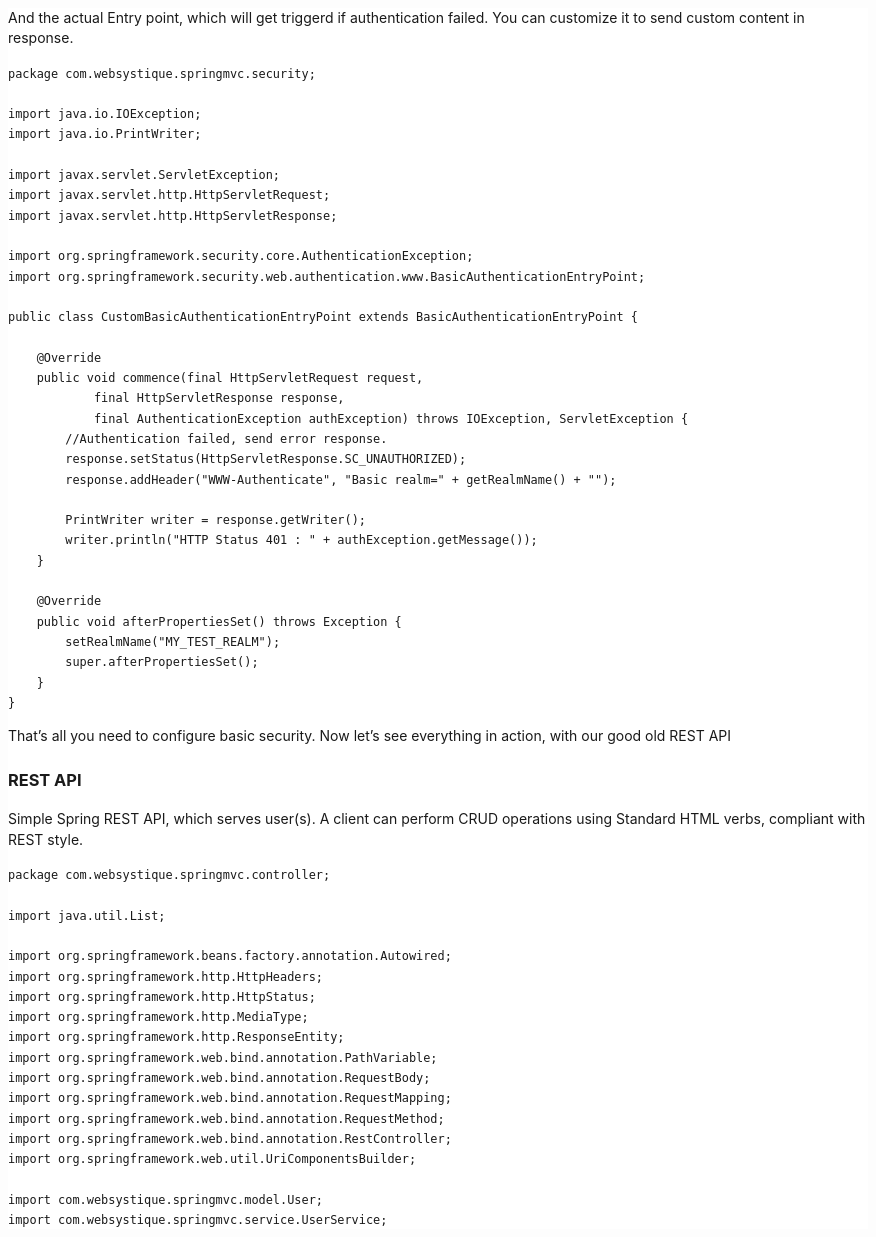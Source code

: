 And the actual Entry point, which will get triggerd if authentication failed. You can customize it to send custom content in response.

```
package com.websystique.springmvc.security;

import java.io.IOException;
import java.io.PrintWriter;

import javax.servlet.ServletException;
import javax.servlet.http.HttpServletRequest;
import javax.servlet.http.HttpServletResponse;

import org.springframework.security.core.AuthenticationException;
import org.springframework.security.web.authentication.www.BasicAuthenticationEntryPoint;

public class CustomBasicAuthenticationEntryPoint extends BasicAuthenticationEntryPoint {

    @Override
    public void commence(final HttpServletRequest request, 
    		final HttpServletResponse response, 
    		final AuthenticationException authException) throws IOException, ServletException {
    	//Authentication failed, send error response.
    	response.setStatus(HttpServletResponse.SC_UNAUTHORIZED);
    	response.addHeader("WWW-Authenticate", "Basic realm=" + getRealmName() + "");
        
        PrintWriter writer = response.getWriter();
        writer.println("HTTP Status 401 : " + authException.getMessage());
    }
    
    @Override
    public void afterPropertiesSet() throws Exception {
        setRealmName("MY_TEST_REALM");
        super.afterPropertiesSet();
    }
}

```

That’s all you need to configure basic security. Now let’s see everything in action, with our good old REST API

### REST API

Simple Spring REST API, which serves user(s). A client can perform CRUD operations using Standard HTML verbs, compliant with REST style.

```
package com.websystique.springmvc.controller;
 
import java.util.List;
 
import org.springframework.beans.factory.annotation.Autowired;
import org.springframework.http.HttpHeaders;
import org.springframework.http.HttpStatus;
import org.springframework.http.MediaType;
import org.springframework.http.ResponseEntity;
import org.springframework.web.bind.annotation.PathVariable;
import org.springframework.web.bind.annotation.RequestBody;
import org.springframework.web.bind.annotation.RequestMapping;
import org.springframework.web.bind.annotation.RequestMethod;
import org.springframework.web.bind.annotation.RestController;
import org.springframework.web.util.UriComponentsBuilder;
 
import com.websystique.springmvc.model.User;
import com.websystique.springmvc.service.UserService;
```